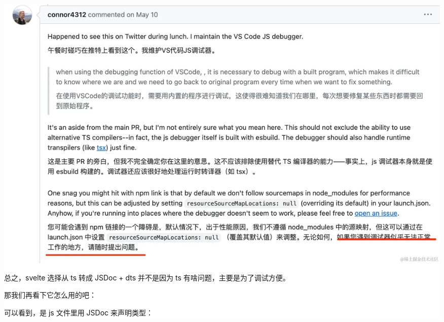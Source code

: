 ![](./images/6f6c372aa74f232edd66c589ed050038.webp )

总之，svelte 选择从 ts 转成 JSDoc + dts 并不是因为 ts 有啥问题，主要是为了调试方便。

那我们再看下它怎么用的吧：

可以看到，是 js 文件里用 JSDoc 来声明类型：
